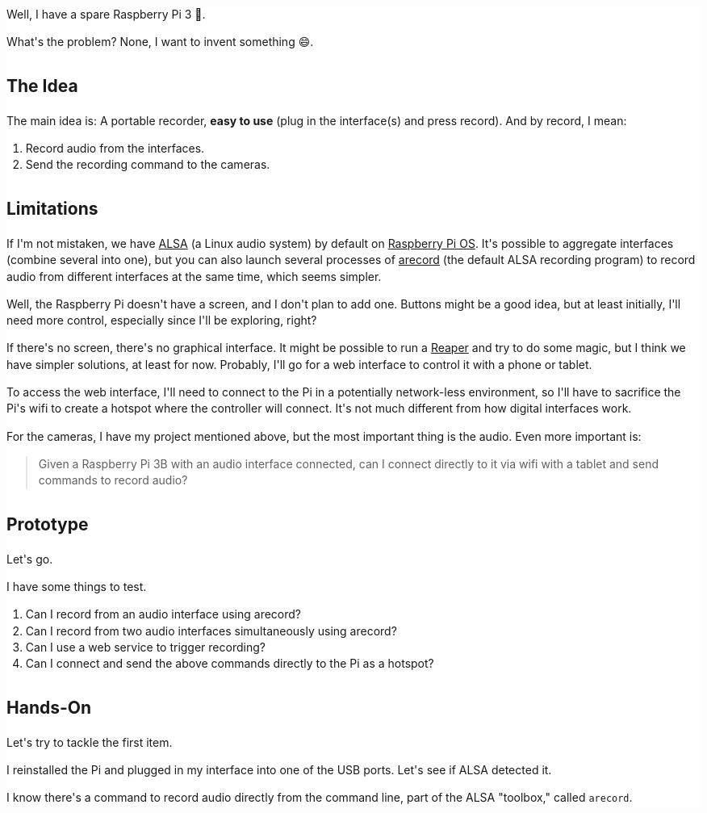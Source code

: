 Well, I have a spare Raspberry Pi 3 🍓.

What's the problem? None, I want to invent something 😄.

## The Idea

The main idea is: A portable recorder, **easy to use** (plug in the interface(s) and press record). And by record, I mean:
1. Record audio from the interfaces.
2. Send the recording command to the cameras.

## Limitations

If I'm not mistaken, we have [ALSA](https://www.alsa-project.org/) (a Linux audio system) by default on [Raspberry Pi OS](https://www.raspberrypi.com/software/). It's possible to aggregate interfaces (combine several into one), but you can also launch several processes of [arecord](https://linux.die.net/man/1/arecord) (the default ALSA recording program) to record audio from different interfaces at the same time, which seems simpler.

Well, the Raspberry Pi doesn't have a screen, and I don't plan to add one. Buttons might be a good idea, but at least initially, I'll need more control, especially since I'll be exploring, right?

If there's no screen, there's no graphical interface. It might be possible to run a [Reaper](https://reaper.fm) and try to do some magic, but I think we have simpler solutions, at least for now. Probably, I'll go for a web interface to control it with a phone or tablet.

To access the web interface, I'll need to connect to the Pi in a potentially network-less environment, so I'll have to sacrifice the Pi's wifi to create a hotspot where the controller will connect. It's not much different from how digital interfaces work.

For the cameras, I have my project mentioned above, but the most important thing is the audio. Even more important is:

> Given a Raspberry Pi 3B with an audio interface connected, can I connect directly to it via wifi with a tablet and send commands to record audio?

## Prototype

Let's go.

I have some things to test.

1. Can I record from an audio interface using arecord?
2. Can I record from two audio interfaces simultaneously using arecord?
3. Can I use a web service to trigger recording?
4. Can I connect and send the above commands directly to the Pi as a hotspot?

## Hands-On

Let's try to tackle the first item.

I reinstalled the Pi and plugged in my interface into one of the USB ports. Let's see if ALSA detected it.

I know there's a command to record audio directly from the command line, part of the ALSA "toolbox," called `arecord`.

